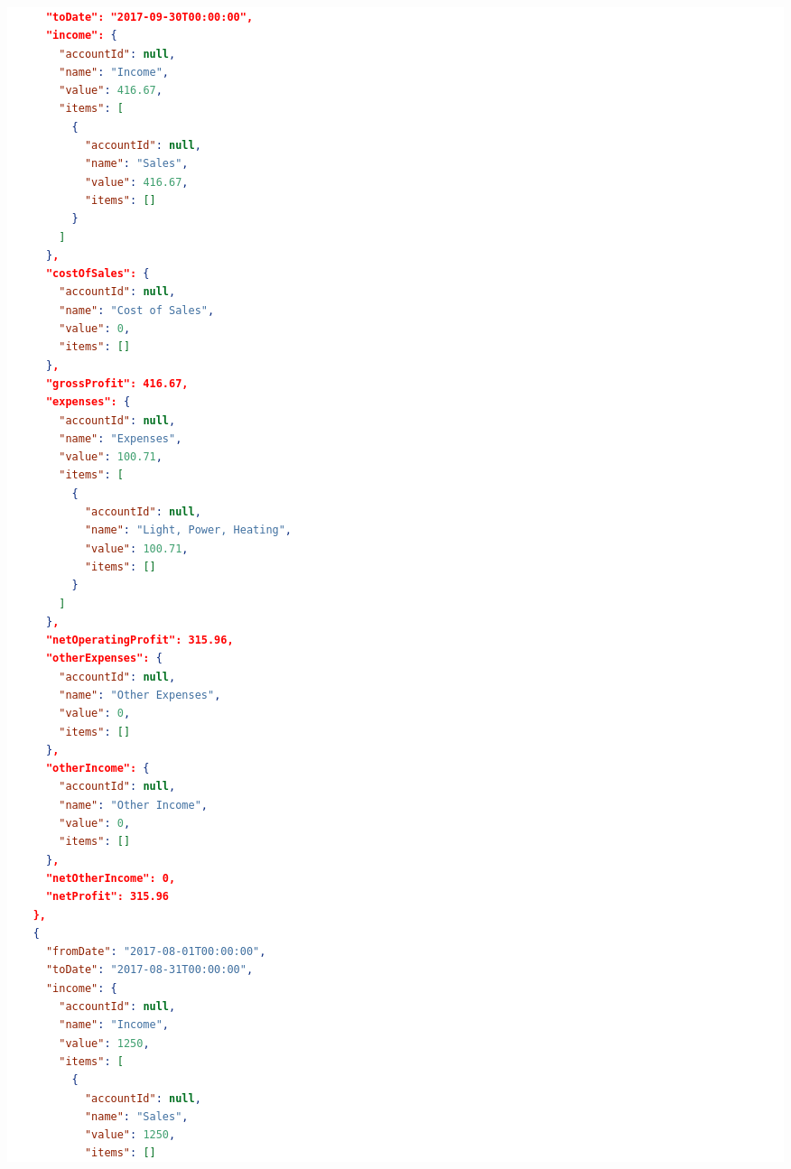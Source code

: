```json Profit and Loss report over 12 months based on type accrual
      "toDate": "2017-09-30T00:00:00",
      "income": {
        "accountId": null,
        "name": "Income",
        "value": 416.67,
        "items": [
          {
            "accountId": null,
            "name": "Sales",
            "value": 416.67,
            "items": []
          }
        ]
      },
      "costOfSales": {
        "accountId": null,
        "name": "Cost of Sales",
        "value": 0,
        "items": []
      },
      "grossProfit": 416.67,
      "expenses": {
        "accountId": null,
        "name": "Expenses",
        "value": 100.71,
        "items": [
          {
            "accountId": null,
            "name": "Light, Power, Heating",
            "value": 100.71,
            "items": []
          }
        ]
      },
      "netOperatingProfit": 315.96,
      "otherExpenses": {
        "accountId": null,
        "name": "Other Expenses",
        "value": 0,
        "items": []
      },
      "otherIncome": {
        "accountId": null,
        "name": "Other Income",
        "value": 0,
        "items": []
      },
      "netOtherIncome": 0,
      "netProfit": 315.96
    },
    {
      "fromDate": "2017-08-01T00:00:00",
      "toDate": "2017-08-31T00:00:00",
      "income": {
        "accountId": null,
        "name": "Income",
        "value": 1250,
        "items": [
          {
            "accountId": null,
            "name": "Sales",
            "value": 1250,
            "items": []
```
